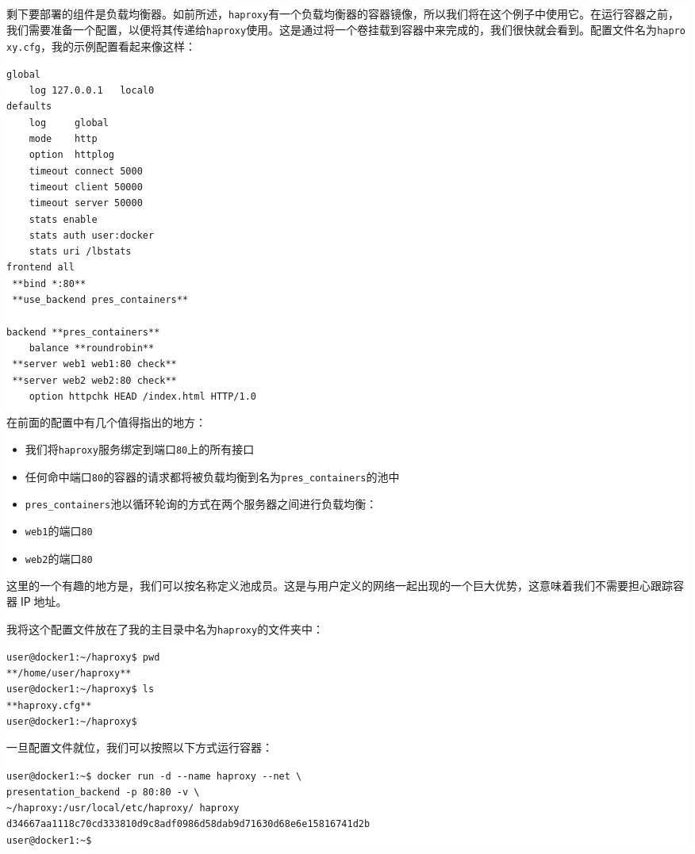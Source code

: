 剩下要部署的组件是负载均衡器。如前所述，`haproxy`有一个负载均衡器的容器镜像，所以我们将在这个例子中使用它。在运行容器之前，我们需要准备一个配置，以便将其传递给`haproxy`使用。这是通过将一个卷挂载到容器中来完成的，我们很快就会看到。配置文件名为`haproxy.cfg`，我的示例配置看起来像这样：

```
global
    log 127.0.0.1   local0
defaults
    log     global
    mode    http
    option  httplog
    timeout connect 5000
    timeout client 50000
    timeout server 50000
    stats enable
    stats auth user:docker
    stats uri /lbstats
frontend all
 **bind *:80**
 **use_backend pres_containers**

backend **pres_containers**
    balance **roundrobin**
 **server web1 web1:80 check**
 **server web2 web2:80 check**
    option httpchk HEAD /index.html HTTP/1.0
```

在前面的配置中有几个值得指出的地方：

+   我们将`haproxy`服务绑定到端口`80`上的所有接口

+   任何命中端口`80`的容器的请求都将被负载均衡到名为`pres_containers`的池中

+   `pres_containers`池以循环轮询的方式在两个服务器之间进行负载均衡：

+   `web1`的端口`80`

+   `web2`的端口`80`

这里的一个有趣的地方是，我们可以按名称定义池成员。这是与用户定义的网络一起出现的一个巨大优势，这意味着我们不需要担心跟踪容器 IP 地址。

我将这个配置文件放在了我的主目录中名为`haproxy`的文件夹中：

```
user@docker1:~/haproxy$ pwd
**/home/user/haproxy**
user@docker1:~/haproxy$ ls
**haproxy.cfg**
user@docker1:~/haproxy$
```

一旦配置文件就位，我们可以按照以下方式运行容器：

```
user@docker1:~$ docker run -d --name haproxy --net \
presentation_backend -p 80:80 -v \
~/haproxy:/usr/local/etc/haproxy/ haproxy
d34667aa1118c70cd333810d9c8adf0986d58dab9d71630d68e6e15816741d2b
user@docker1:~$
```
